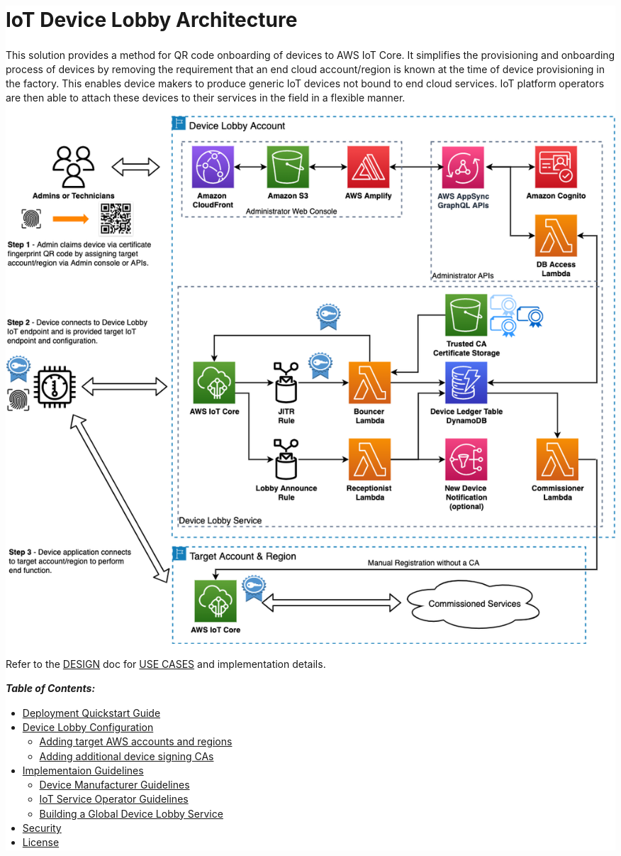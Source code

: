 # IoT Device Lobby Architecture
This solution provides a method for QR code onboarding of devices to AWS IoT Core. It simplifies the provisioning and onboarding process of devices by removing the requirement that an end cloud account/region is known at the time of device provisioning in the factory.  This enables device makers to produce generic IoT devices not bound to end cloud services. IoT platform operators are then able to attach these devices to their services in the field in a flexible manner. 

![Device Lobby Architecture](images/AWSDeviceLobby_Architecture.png)

Refer to the [DESIGN](DESIGN.md) doc for [USE CASES](DESIGN.md#device-onboarding-use-cases) and implementation details.

***Table of Contents:***
  - [Deployment Quickstart Guide](#deployment-quickstart-guide)
  - [Device Lobby Configuration](#device-lobby-configuration)
    - [Adding target AWS accounts and regions](#adding-target-aws-accounts-and-regions)
    - [Adding additional device signing CAs](#adding-additional-device-signing-cas)
  - [Implementaion Guidelines](#implementaion-guidelines)
    - [Device Manufacturer Guidelines](#device-manufacturer-guidelines)
    - [IoT Service Operator Guidelines](#iot-service-operator-guidelines)
    - [Building a Global Device Lobby Service](#building-a-global-device-lobby-service)
  - [Security](#security)
  - [License](#license)
